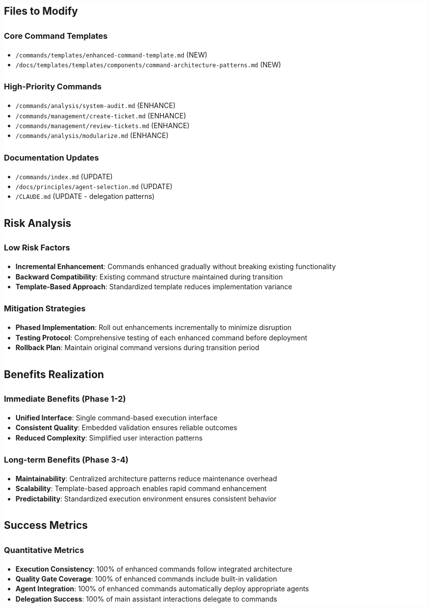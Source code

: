 ## Files to Modify

### Core Command Templates
- `/commands/templates/enhanced-command-template.md` (NEW)
- `/docs/templates/templates/components/command-architecture-patterns.md` (NEW)

### High-Priority Commands
- `/commands/analysis/system-audit.md` (ENHANCE)
- `/commands/management/create-ticket.md` (ENHANCE)
- `/commands/management/review-tickets.md` (ENHANCE)
- `/commands/analysis/modularize.md` (ENHANCE)

### Documentation Updates
- `/commands/index.md` (UPDATE)
- `/docs/principles/agent-selection.md` (UPDATE)
- `/CLAUDE.md` (UPDATE - delegation patterns)

## Risk Analysis

### Low Risk Factors
- **Incremental Enhancement**: Commands enhanced gradually without breaking existing functionality
- **Backward Compatibility**: Existing command structure maintained during transition
- **Template-Based Approach**: Standardized template reduces implementation variance

### Mitigation Strategies
- **Phased Implementation**: Roll out enhancements incrementally to minimize disruption
- **Testing Protocol**: Comprehensive testing of each enhanced command before deployment
- **Rollback Plan**: Maintain original command versions during transition period

## Benefits Realization

### Immediate Benefits (Phase 1-2)
- **Unified Interface**: Single command-based execution interface
- **Consistent Quality**: Embedded validation ensures reliable outcomes
- **Reduced Complexity**: Simplified user interaction patterns

### Long-term Benefits (Phase 3-4)
- **Maintainability**: Centralized architecture patterns reduce maintenance overhead
- **Scalability**: Template-based approach enables rapid command enhancement
- **Predictability**: Standardized execution environment ensures consistent behavior

## Success Metrics

### Quantitative Metrics
- **Execution Consistency**: 100% of enhanced commands follow integrated architecture
- **Quality Gate Coverage**: 100% of enhanced commands include built-in validation
- **Agent Integration**: 100% of enhanced commands automatically deploy appropriate agents
- **Delegation Success**: 100% of main assistant interactions delegate to commands
